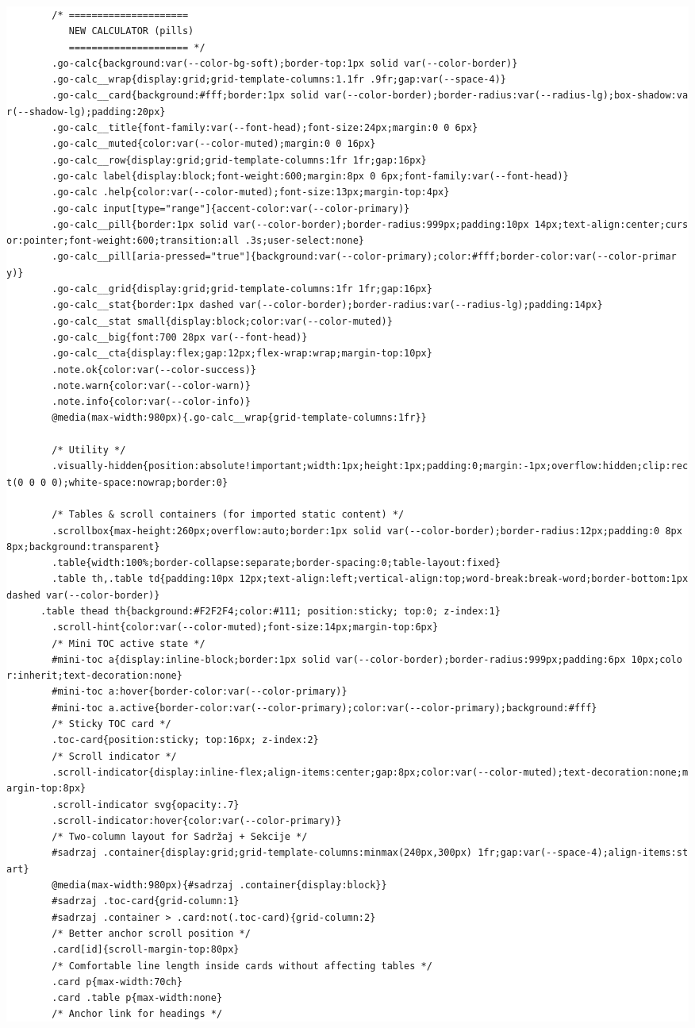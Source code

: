            /* =====================
               NEW CALCULATOR (pills)
               ===================== */
            .go-calc{background:var(--color-bg-soft);border-top:1px solid var(--color-border)}
            .go-calc__wrap{display:grid;grid-template-columns:1.1fr .9fr;gap:var(--space-4)}
            .go-calc__card{background:#fff;border:1px solid var(--color-border);border-radius:var(--radius-lg);box-shadow:var(--shadow-lg);padding:20px}
            .go-calc__title{font-family:var(--font-head);font-size:24px;margin:0 0 6px}
            .go-calc__muted{color:var(--color-muted);margin:0 0 16px}
            .go-calc__row{display:grid;grid-template-columns:1fr 1fr;gap:16px}
            .go-calc label{display:block;font-weight:600;margin:8px 0 6px;font-family:var(--font-head)}
            .go-calc .help{color:var(--color-muted);font-size:13px;margin-top:4px}
            .go-calc input[type="range"]{accent-color:var(--color-primary)}
            .go-calc__pill{border:1px solid var(--color-border);border-radius:999px;padding:10px 14px;text-align:center;cursor:pointer;font-weight:600;transition:all .3s;user-select:none}
            .go-calc__pill[aria-pressed="true"]{background:var(--color-primary);color:#fff;border-color:var(--color-primary)}
            .go-calc__grid{display:grid;grid-template-columns:1fr 1fr;gap:16px}
            .go-calc__stat{border:1px dashed var(--color-border);border-radius:var(--radius-lg);padding:14px}
            .go-calc__stat small{display:block;color:var(--color-muted)}
            .go-calc__big{font:700 28px var(--font-head)}
            .go-calc__cta{display:flex;gap:12px;flex-wrap:wrap;margin-top:10px}
            .note.ok{color:var(--color-success)}
            .note.warn{color:var(--color-warn)}
            .note.info{color:var(--color-info)}
            @media(max-width:980px){.go-calc__wrap{grid-template-columns:1fr}}

            /* Utility */
            .visually-hidden{position:absolute!important;width:1px;height:1px;padding:0;margin:-1px;overflow:hidden;clip:rect(0 0 0 0);white-space:nowrap;border:0}

            /* Tables & scroll containers (for imported static content) */
            .scrollbox{max-height:260px;overflow:auto;border:1px solid var(--color-border);border-radius:12px;padding:0 8px 8px;background:transparent}
            .table{width:100%;border-collapse:separate;border-spacing:0;table-layout:fixed}
            .table th,.table td{padding:10px 12px;text-align:left;vertical-align:top;word-break:break-word;border-bottom:1px dashed var(--color-border)}
          .table thead th{background:#F2F2F4;color:#111; position:sticky; top:0; z-index:1}
            .scroll-hint{color:var(--color-muted);font-size:14px;margin-top:6px}
            /* Mini TOC active state */
            #mini-toc a{display:inline-block;border:1px solid var(--color-border);border-radius:999px;padding:6px 10px;color:inherit;text-decoration:none}
            #mini-toc a:hover{border-color:var(--color-primary)}
            #mini-toc a.active{border-color:var(--color-primary);color:var(--color-primary);background:#fff}
            /* Sticky TOC card */
            .toc-card{position:sticky; top:16px; z-index:2}
            /* Scroll indicator */
            .scroll-indicator{display:inline-flex;align-items:center;gap:8px;color:var(--color-muted);text-decoration:none;margin-top:8px}
            .scroll-indicator svg{opacity:.7}
            .scroll-indicator:hover{color:var(--color-primary)}
            /* Two-column layout for Sadržaj + Sekcije */
            #sadrzaj .container{display:grid;grid-template-columns:minmax(240px,300px) 1fr;gap:var(--space-4);align-items:start}
            @media(max-width:980px){#sadrzaj .container{display:block}}
            #sadrzaj .toc-card{grid-column:1}
            #sadrzaj .container > .card:not(.toc-card){grid-column:2}
            /* Better anchor scroll position */
            .card[id]{scroll-margin-top:80px}
            /* Comfortable line length inside cards without affecting tables */
            .card p{max-width:70ch}
            .card .table p{max-width:none}
            /* Anchor link for headings */